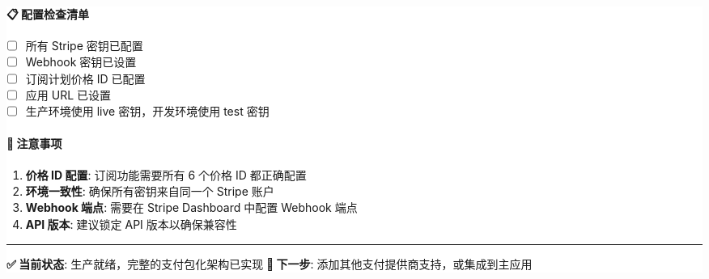 #### 📋 配置检查清单
- [ ] 所有 Stripe 密钥已配置
- [ ] Webhook 密钥已设置
- [ ] 订阅计划价格 ID 已配置
- [ ] 应用 URL 已设置
- [ ] 生产环境使用 live 密钥，开发环境使用 test 密钥

#### 🚨 注意事项
1. **价格 ID 配置**: 订阅功能需要所有 6 个价格 ID 都正确配置
2. **环境一致性**: 确保所有密钥来自同一个 Stripe 账户
3. **Webhook 端点**: 需要在 Stripe Dashboard 中配置 Webhook 端点
4. **API 版本**: 建议锁定 API 版本以确保兼容性

---

**✅ 当前状态**: 生产就绪，完整的支付包化架构已实现
**🚀 下一步**: 添加其他支付提供商支持，或集成到主应用
